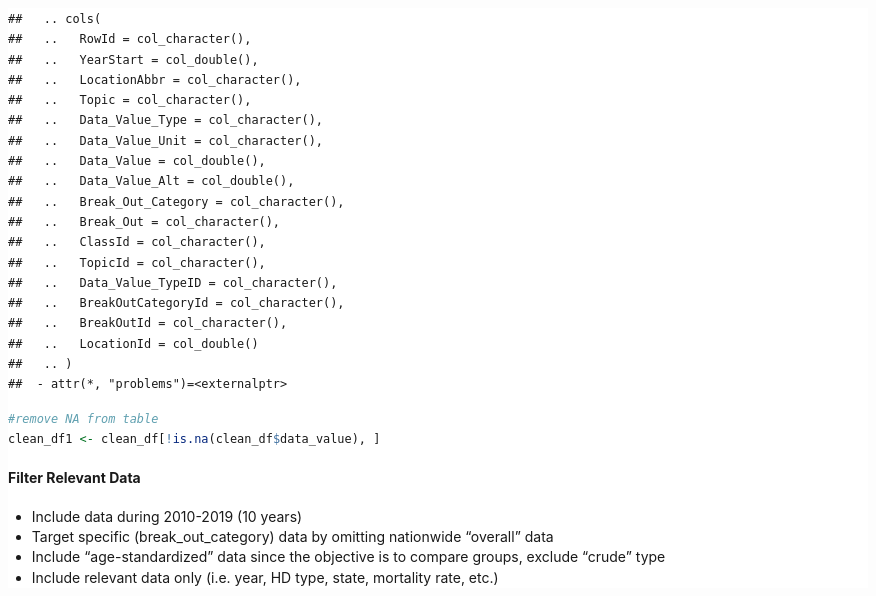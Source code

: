     ##   .. cols(
    ##   ..   RowId = col_character(),
    ##   ..   YearStart = col_double(),
    ##   ..   LocationAbbr = col_character(),
    ##   ..   Topic = col_character(),
    ##   ..   Data_Value_Type = col_character(),
    ##   ..   Data_Value_Unit = col_character(),
    ##   ..   Data_Value = col_double(),
    ##   ..   Data_Value_Alt = col_double(),
    ##   ..   Break_Out_Category = col_character(),
    ##   ..   Break_Out = col_character(),
    ##   ..   ClassId = col_character(),
    ##   ..   TopicId = col_character(),
    ##   ..   Data_Value_TypeID = col_character(),
    ##   ..   BreakOutCategoryId = col_character(),
    ##   ..   BreakOutId = col_character(),
    ##   ..   LocationId = col_double()
    ##   .. )
    ##  - attr(*, "problems")=<externalptr>

``` r
#remove NA from table
clean_df1 <- clean_df[!is.na(clean_df$data_value), ]
```

#### Filter Relevant Data

- Include data during 2010-2019 (10 years)
- Target specific (break_out_category) data by omitting nationwide
  “overall” data
- Include “age-standardized” data since the objective is to compare
  groups, exclude “crude” type
- Include relevant data only (i.e. year, HD type, state, mortality rate,
  etc.)
